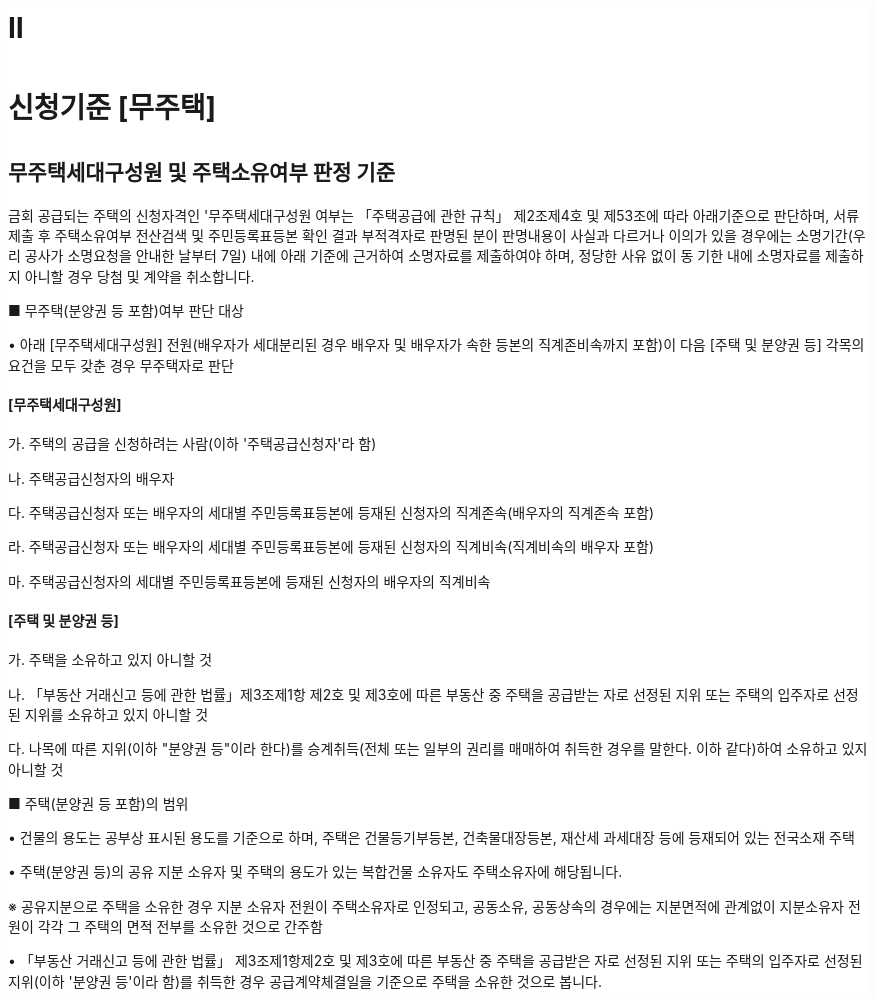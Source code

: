 # Ⅱ


# 신청기준 [무주택]


## 무주택세대구성원 및 주택소유여부 판정 기준

금회 공급되는 주택의 신청자격인 '무주택세대구성원 여부는 「주택공급에 관한 규칙」 제2조제4호 및 제53조에
따라 아래기준으로 판단하며, 서류제출 후 주택소유여부 전산검색 및 주민등록표등본 확인 결과 부적격자로 판명된 분이
판명내용이 사실과 다르거나 이의가 있을 경우에는 소명기간(우리 공사가 소명요청을 안내한 날부터 7일) 내에 아래 기준에
근거하여 소명자료를 제출하여야 하며, 정당한 사유 없이 동 기한 내에 소명자료를 제출하지 아니할 경우 당첨 및 계약을
취소합니다.



■ 무주택(분양권 등 포함)여부 판단 대상

• 아래 [무주택세대구성원] 전원(배우자가 세대분리된 경우 배우자 및 배우자가 속한 등본의 직계존비속까지 포함)이
다음 [주택 및 분양권 등] 각목의 요건을 모두 갖춘 경우 무주택자로 판단


#### [무주택세대구성원]

가. 주택의 공급을 신청하려는 사람(이하 '주택공급신청자'라 함)

나. 주택공급신청자의 배우자

다. 주택공급신청자 또는 배우자의 세대별 주민등록표등본에 등재된 신청자의 직계존속(배우자의 직계존속 포함)

라. 주택공급신청자 또는 배우자의 세대별 주민등록표등본에 등재된 신청자의 직계비속(직계비속의 배우자 포함)

마. 주택공급신청자의 세대별 주민등록표등본에 등재된 신청자의 배우자의 직계비속


#### [주택 및 분양권 등]

가. 주택을 소유하고 있지 아니할 것

나. 「부동산 거래신고 등에 관한 법률」제3조제1항 제2호 및 제3호에 따른 부동산 중 주택을 공급받는 자로 선정된
지위 또는 주택의 입주자로 선정된 지위를 소유하고 있지 아니할 것

다. 나목에 따른 지위(이하 "분양권 등"이라 한다)를 승계취득(전체 또는 일부의 권리를 매매하여 취득한 경우를
말한다. 이하 같다)하여 소유하고 있지 아니할 것



■ 주택(분양권 등 포함)의 범위

• 건물의 용도는 공부상 표시된 용도를 기준으로 하며, 주택은 건물등기부등본, 건축물대장등본, 재산세 과세대장 등에
등재되어 있는 전국소재 주택

• 주택(분양권 등)의 공유 지분 소유자 및 주택의 용도가 있는 복합건물 소유자도 주택소유자에 해당됩니다.

※ 공유지분으로 주택을 소유한 경우 지분 소유자 전원이 주택소유자로 인정되고, 공동소유, 공동상속의 경우에는
지분면적에 관계없이 지분소유자 전원이 각각 그 주택의 면적 전부를 소유한 것으로 간주함

• 「부동산 거래신고 등에 관한 법률」 제3조제1항제2호 및 제3호에 따른 부동산 중 주택을 공급받은 자로 선정된 지위
또는 주택의 입주자로 선정된 지위(이하 '분양권 등'이라 함)를 취득한 경우 공급계약체결일을 기준으로 주택을 소유한
것으로 봅니다.
